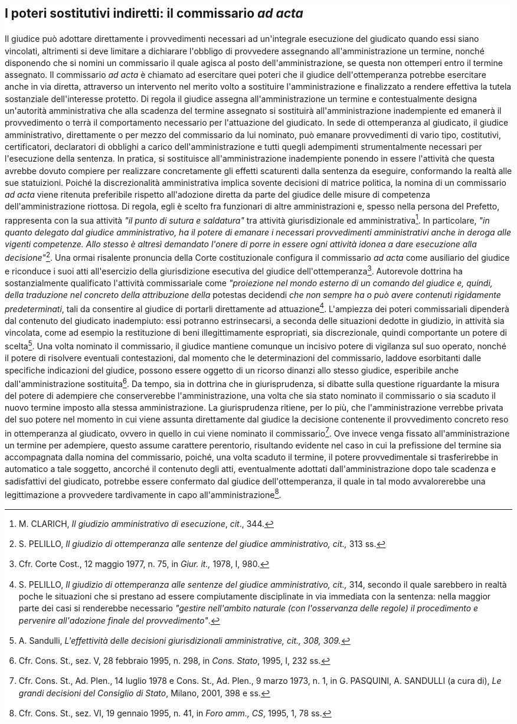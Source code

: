 
## I poteri sostitutivi indiretti: il commissario _ad acta_

Il giudice può adottare direttamente i provvedimenti necessari ad un'integrale esecuzione del giudicato quando essi siano vincolati, altrimenti si deve limitare a dichiarare l'obbligo di provvedere assegnando all'amministrazione un termine, nonché disponendo che si nomini un commissario il quale agisca al posto dell'amministrazione, se questa non ottemperi entro il termine assegnato. Il commissario _ad acta_ è chiamato ad esercitare quei poteri che il giudice dell'ottemperanza potrebbe esercitare anche in via diretta, attraverso un intervento nel merito volto a sostituire l'amministrazione e finalizzato a rendere effettiva la tutela sostanziale dell'interesse protetto. Di regola il giudice assegna all'amministrazione un termine e contestualmente designa un'autorità amministrativa che alla scadenza del termine assegnato si sostituirà all'amministrazione inadempiente ed emanerà il provvedimento o terrà il comportamento necessario per l'attuazione del giudicato. In sede di ottemperanza al giudicato, il giudice amministrativo, direttamente o per mezzo del commissario da lui nominato, può emanare provvedimenti di vario tipo, costitutivi, certificatori, declaratori di obblighi a carico dell'amministrazione e tutti quegli adempimenti strumentalmente necessari per l'esecuzione della sentenza. In pratica, si sostituisce all'amministrazione inadempiente ponendo in essere l'attività che questa avrebbe dovuto compiere per realizzare concretamente gli effetti scaturenti dalla sentenza da eseguire, conformando la realtà alle sue statuizioni. 
Poiché la discrezionalità amministrativa implica sovente decisioni di matrice politica, la nomina di un commissario _ad acta_ viene ritenuta preferibile rispetto all'adozione diretta da parte del giudice delle misure di competenza dell'amministrazione riottosa. Di regola, egli è scelto fra funzionari di altre amministrazioni e, spesso nella persona del Prefetto, rappresenta con la sua attività _"il punto di sutura e saldatura"_ tra attività giurisdizionale ed amministrativa[^12]. In particolare, _"in quanto delegato dal giudice amministrativo, ha il potere di emanare i necessari provvedimenti amministrativi anche in deroga alle vigenti competenze. Allo stesso è altresì demandato l'onere di porre in essere ogni attività idonea a dare esecuzione alla decisione"_[^13].
Una ormai risalente pronuncia della Corte costituzionale configura il commissario _ad acta_ come ausiliario del giudice e riconduce i suoi atti all'esercizio della giurisdizione esecutiva del giudice dell'ottemperanza[^14]. 
Autorevole dottrina ha sostanzialmente qualificato l'attività commissariale come _"proiezione nel mondo esterno di un comando del giudice e, quindi, della traduzione nel concreto della attribuzione della_ potestas decidendi _che non sempre ha o può avere contenuti rigidamente predeterminati_, tali da consentire al giudice di portarli direttamente ad attuazione[^15].
L'ampiezza dei poteri commissariali dipenderà dal contenuto del giudicato inadempiuto: essi potranno estrinsecarsi, a seconda delle situazioni dedotte in giudizio, in attività sia vincolata, come ad esempio la restituzione di beni illegittimamente espropriati, sia discrezionale, quindi comportante un potere di scelta[^16].
Una volta nominato il commissario, il giudice mantiene comunque un incisivo potere di vigilanza sul suo operato, nonché il potere di risolvere eventuali contestazioni, dal momento che le determinazioni del commissario, laddove esorbitanti dalle specifiche indicazioni del giudice, possono essere oggetto di un ricorso dinanzi allo stesso giudice, esperibile anche dall'amministrazione sostituita[^17].
Da tempo, sia in dottrina che in giurisprudenza, si dibatte sulla questione riguardante la misura del potere di adempiere che conserverebbe l'amministrazione, una volta che sia stato nominato il commissario o sia scaduto il nuovo termine imposto alla stessa amministrazione. La giurisprudenza ritiene, per lo più, che l'amministrazione verrebbe privata del suo potere nel momento in cui viene assunta direttamente dal giudice la decisione contenente il provvedimento concreto reso in ottemperanza al giudicato, ovvero in quello in cui viene nominato il commissario[^18].
Ove invece venga fissato all'amministrazione un termine per adempiere, questo assume carattere perentorio, risultando evidente nel caso in cui la prefissione del termine sia accompagnata dalla nomina del commissario, poiché, una volta scaduto il termine, il potere provvedimentale si trasferirebbe in automatico a tale soggetto, ancorché il contenuto degli atti, eventualmente adottati dall'amministrazione dopo tale scadenza e sadisfattivi del giudicato, potrebbe essere confermato dal giudice dell'ottemperanza, il quale in tal modo avvalorerebbe una legittimazione a provvedere tardivamente in capo all'amministrazione[^19].


[^1]: Cfr. art. 113 Cost: "Contro gli atti della pubblica amministrazione è sempre ammessa la tutela giurisdizionale dei diritti e degli interessi legittimi dinanzi agli organi di giurisdizione ordinaria e amministrativa".
[^2]: Cfr. L. 2248 del 1865, art. 4, c. 2: "L'atto amministrativo non potrà essere rivocato o modificato se non sovra ricorso alle competenti Autorità amministrative, le quali si conformeranno al giudicato dei Tribunali in quanto riguarda il caso deciso".
[^3]: Art. 114, c. 1, c.p.a.
[^4]: M. NIGRO, _Giustizia amministrativa, 332,333._ 
[^5]: Cfr. Corte Cost., ord. 10 dicembre 1998, n. 406, in _Foro amm._, 2000, 751.
[^6]:  Art. 114, c. 2, c.p.a.
[^7]:  Art. 113 c.p.a.
[^8]:  Cfr. Cons. Stato, sez. IV, 9 ottobre 2002, n. 5352.
[^9]:  Art. 114, c. 4, lett. c.
[^10]:  Cfr. Cons. St., sez. IV, 10 aprile 1998, n. 565, in _Foro amm._, 1998, 1021: _Il ricorso per l'ottemperanza è ammissibile non solo quando l'amministrazione mantiene un comportamento inerte di fronte al decisium del giudice, ma anche quando il provvedimento da essa adottato, in affermata ottemperanza al giudicato stesso, è invece palesemente elusivo dei principi e delle regole in esso enunciati. Ciò in quanto il giudicato amministrativo ha un contenuto complesso, non limitato agli effetti demolitori e ripristinatori rivolti al passato, ma comprensivo anche degli effetti confermativi rivolti al futuro e consistenti nei vincoli imposti all'autorità amministrativa nella rinnovazione del provvedimento annullato, in relazione ai vizi di legittimità riconosciuti esistenti_.
[^11]: C. FRAENKEL, _Giurisdizione sul silenzio e discrezionalità amministrativa, Germania-Austria-Italia_, Trento, 2004, 211.
[^12]: M. CLARICH, _Il giudizio amministrativo di esecuzione_, _cit_., 344.
[^13]: S. PELILLO, _Il giudizio di ottemperanza alle sentenze del giudice amministrativo, cit.,_ 313 ss.
[^14]: Cfr. Corte Cost., 12 maggio 1977, n. 75, in _Giur. it.,_ 1978, I, 980. 
[^15]: S. PELILLO, _Il giudizio di ottemperanza alle sentenze del giudice amministrativo, cit.,_ 314, secondo il quale sarebbero in realtà poche le situazioni che si prestano ad essere compiutamente disciplinate in via immediata con la sentenza: nella maggior parte dei casi si renderebbe necessario _"gestire nell'ambito naturale (con l'osservanza delle regole) il procedimento e pervenire all'adozione finale del provvedimento"_.
[^16]: A. Sandulli, _L'effettività delle decisioni giurisdizionali amministrative, cit., 308, 309._
[^17]: Cfr. Cons. St., sez. V, 28 febbraio 1995, n. 298, in _Cons. Stato_, 1995, I, 232 ss.
[^18]: Cfr. Cons. St., Ad. Plen., 14 luglio 1978 e Cons. St., Ad. Plen., 9 marzo 1973, n. 1, in G. PASQUINI, A. SANDULLI (a cura di), _Le grandi decisioni del Consiglio di Stato_, Milano, 2001, 398 e ss.
[^19]: Cfr. Cons. St., sez. VI, 19 gennaio 1995, n. 41, in _Foro amm., CS_, 1995, 1, 78 ss.
[^20]: Cfr. Cons. Stato, sez. VI, 19 giugno 2012, n. 3569.
[^21]: Cfr. Cons. St., sez. IV, 30 gennaio 2006, n. 290, in _Dir. giust._, 2006, 10, 80 ove si afferma che il proprietario del fondo illegittimamente occupato dalla p.a. in esito a declaratoria di illegittimità dell'occupazione e all'annullamento dei relativi provvedimenti può legittimamente domandare nel giudizio di ottemperanza sia il risarcimento, sia la restituzione del fondo che la sua riduzione in pristino. L'azione risarcitoria costituisce strutturalmente attuazione del _decisium_ e quindi trova la sua naturale allocazione nel giudizio di ottemperanza, in quanto consente e determina quell'adeguamento dello stato di fatto allo stato di diritto che rappresenta la finalità tipica del giudizio di ottemperanza, realizzando quell'esigenza di completamento della tutela giurisdizionale amministrativa, ribadita anche dalla Consulta con sentenza n. 204/2004.
[22^]: Il ritardo produttivo del danno deriva dal fatto che l'amministrazione ha prima adottato un provvedimento illegittimo, sfavorevole al privato (es. diniego di permesso di costruire), ed ha poi emanato altro provvedimento, questa volta legittimo e favorevole, a seguito dell'annullamento in sede giurisdizionale del primo atto. Cfr. R. CHIEPPA, V. LOPILATO, _Studi di diritto amministrativo_, Milano, 2007, 624, 625.
[23^]: Cfr. Cons. St., sez. IV, 31 marzo 2006, n. 5323, in _Foro amm. CS_, 2006, 9, 2585 - nelle ipotesi nelle quali l'amministrazione sia titolare di un potere discrezionale, solo dal nuovo esercizio del potere possono derivare certezze in ordine alla spettanza del bene cui il privato aspira. Per converso, allorché si tratti di attività vincolata, il giudice, riscontrata la sussistenza dei presupposti di legge, potrà stabilire che, data quella situazione, la p.a. avrebbe dovuto adottare quella certa determinazione. 
[^24]: Cons. St., sez. V, 27 maggio 1991, n. 874, _cit._, nota 73, 3723.
[^25]: L. MANCINI, _La responsabilità della pubblica amministrazione, cit._, nota 73, 3723.
